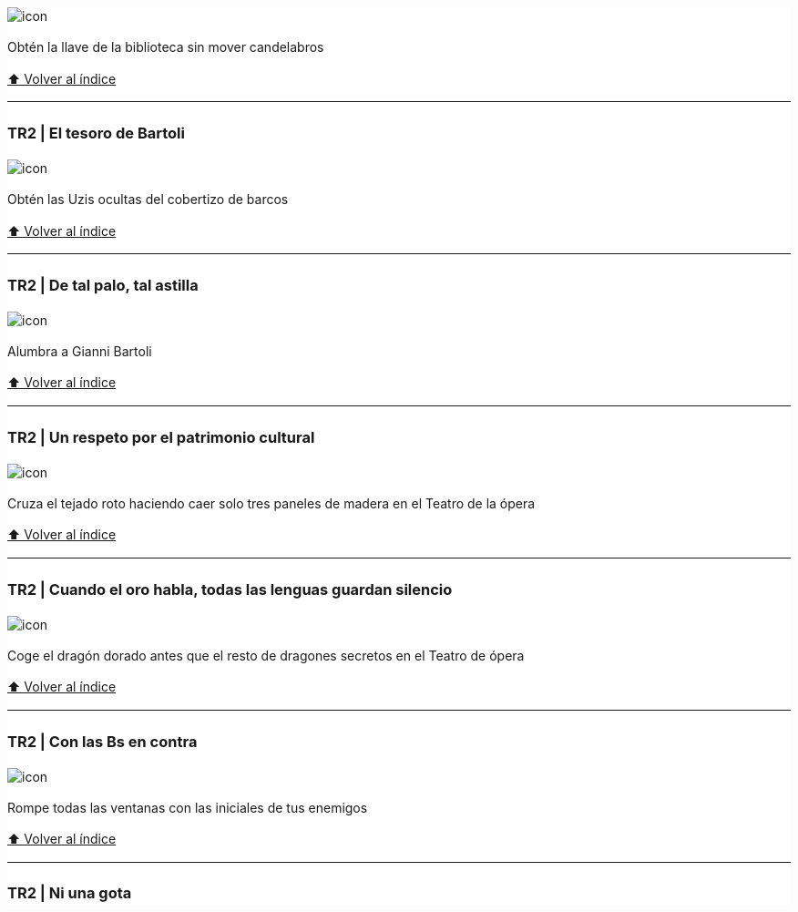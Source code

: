 ![icon](https://steamcdn-a.akamaihd.net/steamcommunity/public/images/apps/2478970/d24074ff957788bcd3f425218b24956007ddb4ad.jpg)

Obtén la llave de la biblioteca sin mover candelabros

[⬆ Volver al índice](#indice)

---
### TR2 | El tesoro de Bartoli

![icon](https://steamcdn-a.akamaihd.net/steamcommunity/public/images/apps/2478970/18b20652865c964b67a0074d9a642b1e339d915d.jpg)

Obtén las Uzis ocultas del cobertizo de barcos

[⬆ Volver al índice](#indice)

---
### TR2 | De tal palo, tal astilla

![icon](https://steamcdn-a.akamaihd.net/steamcommunity/public/images/apps/2478970/692f6385064ed837e0d7c01dead8ac94d3ac6175.jpg)

Alumbra a Gianni Bartoli

[⬆ Volver al índice](#indice)

---
### TR2 | Un respeto por el patrimonio cultural

![icon](https://steamcdn-a.akamaihd.net/steamcommunity/public/images/apps/2478970/5889d387a7dcce6aa3e4d9227d9b231c1607772e.jpg)

Cruza el tejado roto haciendo caer solo tres paneles de madera en el Teatro de la ópera

[⬆ Volver al índice](#indice)

---
### TR2 | Cuando el oro habla, todas las lenguas guardan silencio

![icon](https://steamcdn-a.akamaihd.net/steamcommunity/public/images/apps/2478970/9957aff862d8a20d024f84e5994c4e85d1e293fe.jpg)

Coge el dragón dorado antes que el resto de dragones secretos en el Teatro de ópera

[⬆ Volver al índice](#indice)

---
### TR2 | Con las Bs en contra

![icon](https://steamcdn-a.akamaihd.net/steamcommunity/public/images/apps/2478970/4f2a74d807e2e69941c41adecfc43b0454d77022.jpg)

Rompe todas las ventanas con las iniciales de tus enemigos

[⬆ Volver al índice](#indice)

---
### TR2 | Ni una gota

